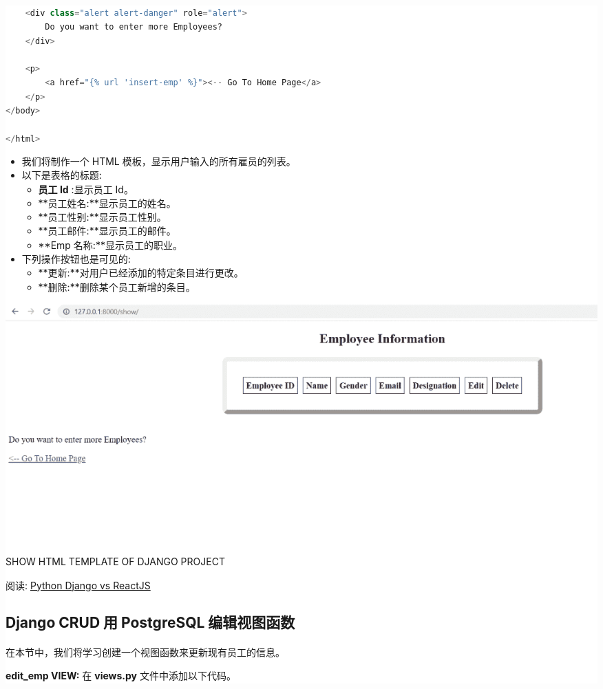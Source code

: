 ```py
    <div class="alert alert-danger" role="alert">
        Do you want to enter more Employees?
    </div>

    <p>
        <a href="{% url 'insert-emp' %}"><-- Go To Home Page</a>
    </p>
</body>

</html>
```

*   我们将制作一个 HTML 模板，显示用户输入的所有雇员的列表。
*   以下是表格的标题:
    *   **员工 Id** :显示员工 Id。
    *   **员工姓名:**显示员工的姓名。
    *   **员工性别:**显示员工性别。
    *   **员工邮件:**显示员工的邮件。
    *   **Emp 名称:**显示员工的职业。
*   下列操作按钮也是可见的:
    *   **更新:**对用户已经添加的特定条目进行更改。
    *   **删除:**删除某个员工新增的条目。

![django crud show html page with postgresql](img/a876ac9fef6c9183c7781b6c8566eb19.png "django crud show html page with postgresql")

SHOW HTML TEMPLATE OF DJANGO PROJECT

阅读: [Python Django vs ReactJS](https://pythonguides.com/django-vs-reactjs/)

## Django CRUD 用 PostgreSQL 编辑视图函数

在本节中，我们将学习创建一个视图函数来更新现有员工的信息。

**edit_emp VIEW:** 在 **views.py** 文件中添加以下代码。

